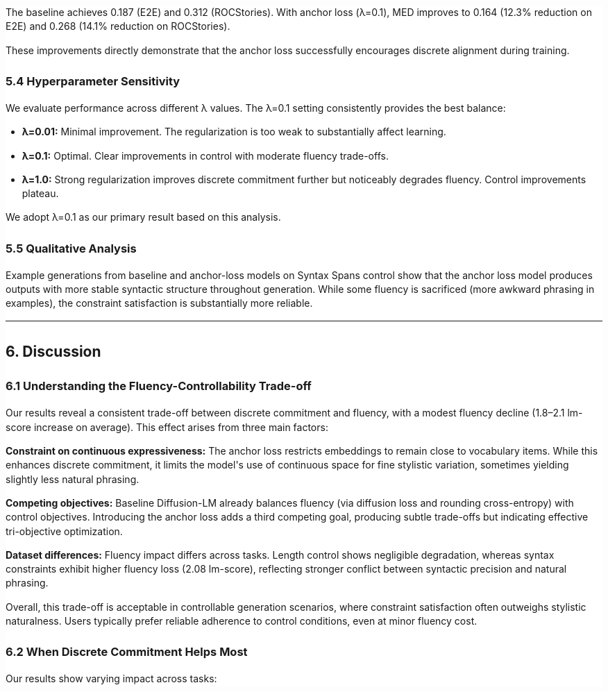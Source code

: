 The baseline achieves 0.187 (E2E) and 0.312 (ROCStories). With anchor loss (λ=0.1), MED improves to 0.164 (12.3% reduction on E2E) and 0.268 (14.1% reduction on ROCStories).

These improvements directly demonstrate that the anchor loss successfully encourages discrete alignment during training.

### 5.4 Hyperparameter Sensitivity

We evaluate performance across different λ values. The λ=0.1 setting consistently provides the best balance:

- **λ=0.01:** Minimal improvement. The regularization is too weak to substantially affect learning.

- **λ=0.1:** Optimal. Clear improvements in control with moderate fluency trade-offs.

- **λ=1.0:** Strong regularization improves discrete commitment further but noticeably degrades fluency. Control improvements plateau.

We adopt λ=0.1 as our primary result based on this analysis.

### 5.5 Qualitative Analysis

Example generations from baseline and anchor-loss models on Syntax Spans control show that the anchor loss model produces outputs with more stable syntactic structure throughout generation. While some fluency is sacrificed (more awkward phrasing in examples), the constraint satisfaction is substantially more reliable.

---

## 6. Discussion

### 6.1 Understanding the Fluency-Controllability Trade-off

Our results reveal a consistent trade-off between discrete commitment and fluency, with a modest fluency decline (1.8–2.1 lm-score increase on average). This effect arises from three main factors:

**Constraint on continuous expressiveness:** The anchor loss restricts embeddings to remain close to vocabulary items. While this enhances discrete commitment, it limits the model's use of continuous space for fine stylistic variation, sometimes yielding slightly less natural phrasing.

**Competing objectives:** Baseline Diffusion-LM already balances fluency (via diffusion loss and rounding cross-entropy) with control objectives. Introducing the anchor loss adds a third competing goal, producing subtle trade-offs but indicating effective tri-objective optimization.

**Dataset differences:** Fluency impact differs across tasks. Length control shows negligible degradation, whereas syntax constraints exhibit higher fluency loss (2.08 lm-score), reflecting stronger conflict between syntactic precision and natural phrasing.

Overall, this trade-off is acceptable in controllable generation scenarios, where constraint satisfaction often outweighs stylistic naturalness. Users typically prefer reliable adherence to control conditions, even at minor fluency cost.

### 6.2 When Discrete Commitment Helps Most

Our results show varying impact across tasks:
